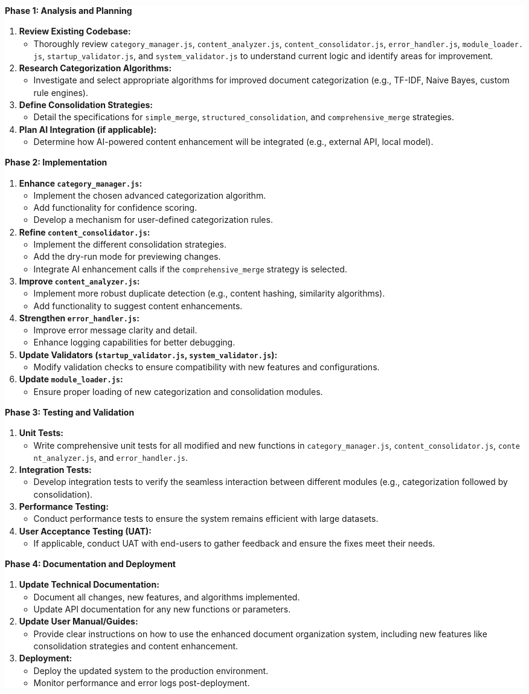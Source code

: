 **Phase 1: Analysis and Planning**

1.  **Review Existing Codebase:**
    *   Thoroughly review `category_manager.js`, `content_analyzer.js`, `content_consolidator.js`, `error_handler.js`, `module_loader.js`, `startup_validator.js`, and `system_validator.js` to understand current logic and identify areas for improvement.
2.  **Research Categorization Algorithms:**
    *   Investigate and select appropriate algorithms for improved document categorization (e.g., TF-IDF, Naive Bayes, custom rule engines).
3.  **Define Consolidation Strategies:**
    *   Detail the specifications for `simple_merge`, `structured_consolidation`, and `comprehensive_merge` strategies.
4.  **Plan AI Integration (if applicable):**
    *   Determine how AI-powered content enhancement will be integrated (e.g., external API, local model).

**Phase 2: Implementation**

1.  **Enhance `category_manager.js`:**
    *   Implement the chosen advanced categorization algorithm.
    *   Add functionality for confidence scoring.
    *   Develop a mechanism for user-defined categorization rules.
2.  **Refine `content_consolidator.js`:**
    *   Implement the different consolidation strategies.
    *   Add the dry-run mode for previewing changes.
    *   Integrate AI enhancement calls if the `comprehensive_merge` strategy is selected.
3.  **Improve `content_analyzer.js`:**
    *   Implement more robust duplicate detection (e.g., content hashing, similarity algorithms).
    *   Add functionality to suggest content enhancements.
4.  **Strengthen `error_handler.js`:**
    *   Improve error message clarity and detail.
    *   Enhance logging capabilities for better debugging.
5.  **Update Validators (`startup_validator.js`, `system_validator.js`):**
    *   Modify validation checks to ensure compatibility with new features and configurations.
6.  **Update `module_loader.js`:**
    *   Ensure proper loading of new categorization and consolidation modules.

**Phase 3: Testing and Validation**

1.  **Unit Tests:**
    *   Write comprehensive unit tests for all modified and new functions in `category_manager.js`, `content_consolidator.js`, `content_analyzer.js`, and `error_handler.js`.
2.  **Integration Tests:**
    *   Develop integration tests to verify the seamless interaction between different modules (e.g., categorization followed by consolidation).
3.  **Performance Testing:**
    *   Conduct performance tests to ensure the system remains efficient with large datasets.
4.  **User Acceptance Testing (UAT):**
    *   If applicable, conduct UAT with end-users to gather feedback and ensure the fixes meet their needs.

**Phase 4: Documentation and Deployment**

1.  **Update Technical Documentation:**
    *   Document all changes, new features, and algorithms implemented.
    *   Update API documentation for any new functions or parameters.
2.  **Update User Manual/Guides:**
    *   Provide clear instructions on how to use the enhanced document organization system, including new features like consolidation strategies and content enhancement.
3.  **Deployment:**
    *   Deploy the updated system to the production environment.
    *   Monitor performance and error logs post-deployment.
